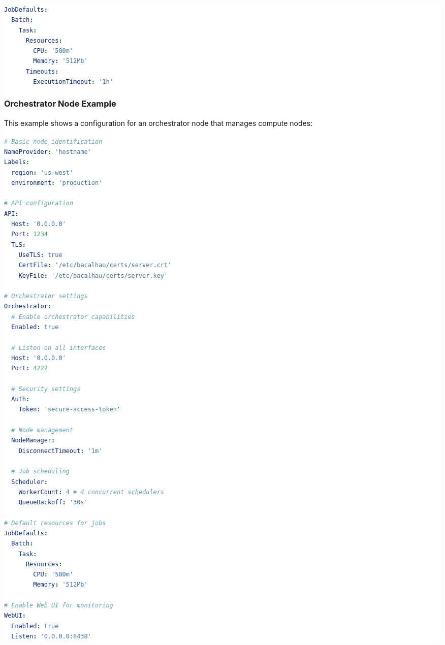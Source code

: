 ```yaml
JobDefaults:
  Batch:
    Task:
      Resources:
        CPU: '500m'
        Memory: '512Mb'
      Timeouts:
        ExecutionTimeout: '1h'
```

### Orchestrator Node Example

This example shows a configuration for an orchestrator node that manages compute nodes:

```yaml
# Basic node identification
NameProvider: 'hostname'
Labels:
  region: 'us-west'
  environment: 'production'

# API configuration
API:
  Host: '0.0.0.0'
  Port: 1234
  TLS:
    UseTLS: true
    CertFile: '/etc/bacalhau/certs/server.crt'
    KeyFile: '/etc/bacalhau/certs/server.key'

# Orchestrator settings
Orchestrator:
  # Enable orchestrator capabilities
  Enabled: true

  # Listen on all interfaces
  Host: '0.0.0.0'
  Port: 4222

  # Security settings
  Auth:
    Token: 'secure-access-token'

  # Node management
  NodeManager:
    DisconnectTimeout: '1m'

  # Job scheduling
  Scheduler:
    WorkerCount: 4 # 4 concurrent schedulers
    QueueBackoff: '30s'

# Default resources for jobs
JobDefaults:
  Batch:
    Task:
      Resources:
        CPU: '500m'
        Memory: '512Mb'

# Enable Web UI for monitoring
WebUI:
  Enabled: true
  Listen: '0.0.0.0:8438'
```